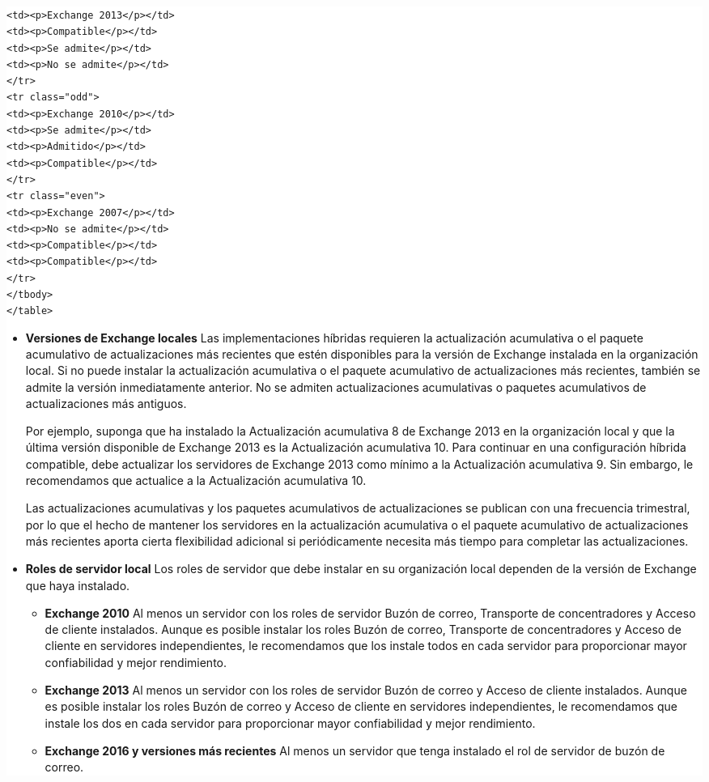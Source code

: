     <td><p>Exchange 2013</p></td>
    <td><p>Compatible</p></td>
    <td><p>Se admite</p></td>
    <td><p>No se admite</p></td>
    </tr>
    <tr class="odd">
    <td><p>Exchange 2010</p></td>
    <td><p>Se admite</p></td>
    <td><p>Admitido</p></td>
    <td><p>Compatible</p></td>
    </tr>
    <tr class="even">
    <td><p>Exchange 2007</p></td>
    <td><p>No se admite</p></td>
    <td><p>Compatible</p></td>
    <td><p>Compatible</p></td>
    </tr>
    </tbody>
    </table>


  - **Versiones de Exchange locales** Las implementaciones híbridas requieren la actualización acumulativa o el paquete acumulativo de actualizaciones más recientes que estén disponibles para la versión de Exchange instalada en la organización local. Si no puede instalar la actualización acumulativa o el paquete acumulativo de actualizaciones más recientes, también se admite la versión inmediatamente anterior. No se admiten actualizaciones acumulativas o paquetes acumulativos de actualizaciones más antiguos.
    
    Por ejemplo, suponga que ha instalado la Actualización acumulativa 8 de Exchange 2013 en la organización local y que la última versión disponible de Exchange 2013 es la Actualización acumulativa 10. Para continuar en una configuración híbrida compatible, debe actualizar los servidores de Exchange 2013 como mínimo a la Actualización acumulativa 9. Sin embargo, le recomendamos que actualice a la Actualización acumulativa 10.
    
    Las actualizaciones acumulativas y los paquetes acumulativos de actualizaciones se publican con una frecuencia trimestral, por lo que el hecho de mantener los servidores en la actualización acumulativa o el paquete acumulativo de actualizaciones más recientes aporta cierta flexibilidad adicional si periódicamente necesita más tiempo para completar las actualizaciones.

  - **Roles de servidor local** Los roles de servidor que debe instalar en su organización local dependen de la versión de Exchange que haya instalado.
    
      - **Exchange 2010** Al menos un servidor con los roles de servidor Buzón de correo, Transporte de concentradores y Acceso de cliente instalados. Aunque es posible instalar los roles Buzón de correo, Transporte de concentradores y Acceso de cliente en servidores independientes, le recomendamos que los instale todos en cada servidor para proporcionar mayor confiabilidad y mejor rendimiento.
    
      - **Exchange 2013** Al menos un servidor con los roles de servidor Buzón de correo y Acceso de cliente instalados. Aunque es posible instalar los roles Buzón de correo y Acceso de cliente en servidores independientes, le recomendamos que instale los dos en cada servidor para proporcionar mayor confiabilidad y mejor rendimiento.
    
      - **Exchange 2016 y versiones más recientes** Al menos un servidor que tenga instalado el rol de servidor de buzón de correo.
    